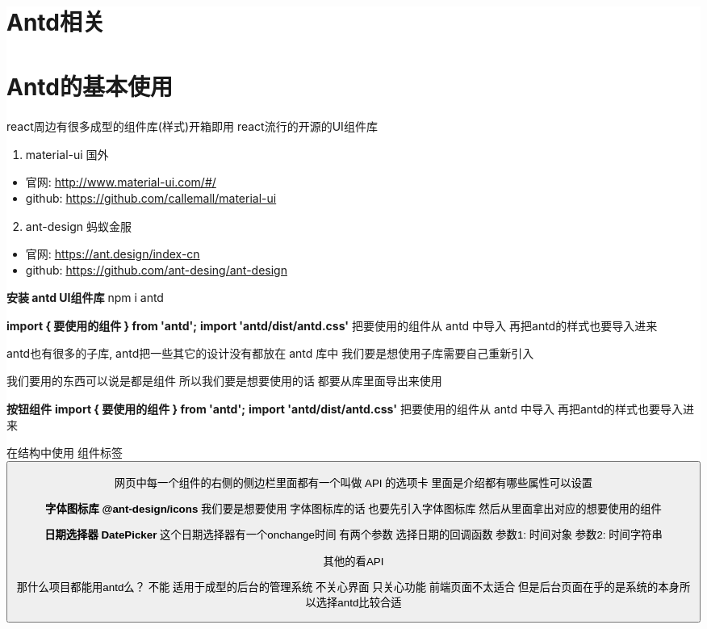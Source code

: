 # Antd相关

# Antd的基本使用
react周边有很多成型的组件库(样式)开箱即用
react流行的开源的UI组件库

1. material-ui  国外
  - 官网:     http://www.material-ui.com/#/
  - github:  https://github.com/callemall/material-ui

2. ant-design   蚂蚁金服
  - 官网:     https://ant.design/index-cn
  - github:   https://github.com/ant-desing/ant-design

**安装 antd UI组件库**
npm i antd

**import { 要使用的组件 } from 'antd';**
**import 'antd/dist/antd.css'**
把要使用的组件从 antd 中导入
再把antd的样式也要导入进来


antd也有很多的子库, antd把一些其它的设计没有都放在 antd 库中 我们要是想使用子库需要自己重新引入


我们要用的东西可以说是都是组件 所以我们要是想要使用的话 都要从库里面导出来使用


**按钮组件**
**import { 要使用的组件 } from 'antd';**
**import 'antd/dist/antd.css'**
把要使用的组件从 antd 中导入
再把antd的样式也要导入进来

在结构中使用 组件标签 <Button>



网页中每一个组件的右侧的侧边栏里面都有一个叫做 API 的选项卡 里面是介绍都有哪些属性可以设置



**字体图标库 @ant-design/icons**
我们要是想要使用 字体图标库的话 也要先引入字体图标库 然后从里面拿出对应的想要使用的组件



**日期选择器 DatePicker**
这个日期选择器有一个onchange时间 有两个参数 选择日期的回调函数
参数1:  时间对象
参数2:  时间字符串

其他的看API


那什么项目都能用antd么？ 不能
适用于成型的后台的管理系统 不关心界面 只关心功能 前端页面不太适合 但是后台页面在乎的是系统的本身所以选择antd比较合适
